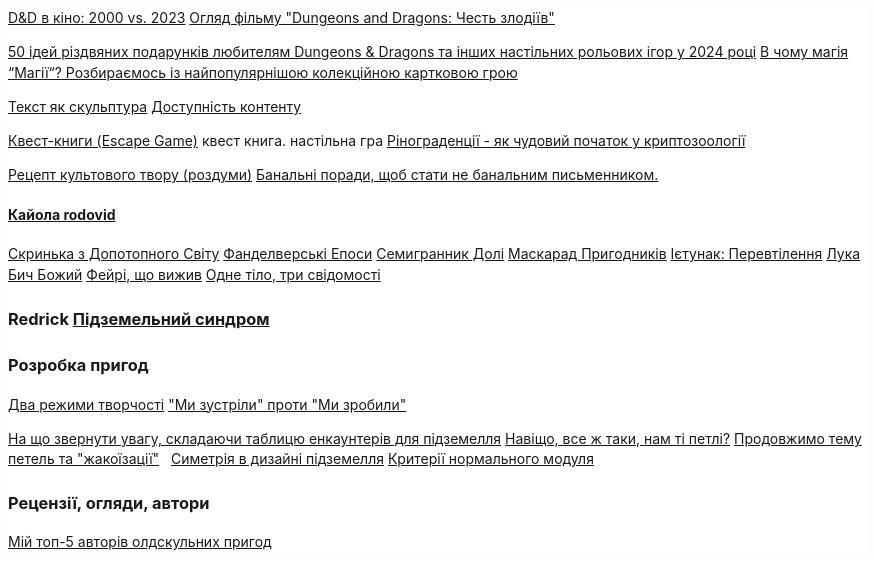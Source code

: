 [D&D в кіно: 2000 vs. 2023](https://drukarnia.com.ua/articles/d-i-d-v-kino-2000-vs-2023-RXhhw)
[Огляд фільму "Dungeons and Dragons: Честь злодіїв"](https://drukarnia.com.ua/articles/oglyad-filmu-dungeons-and-dragons-chest-zlodiyiv-ivjId)

[50 ідей різдвяних подарунків любителям Dungeons & Dragons та інших настільних рольових ігор у 2024 році](https://drukarnia.com.ua/articles/50-idei-rizdvyanikh-podarunkiv-lyubitelyam-dungeons-i-dragons-ta-inshikh-nastilnikh-rolovikh-igor-u-2024-r-gWwx1)
[В чому магія “Магії“? Розбираємось із найпопулярнішою колекційною картковою грою](https://drukarnia.com.ua/articles/v-chomu-magiya-magiyi-rozbirayemos-iz-naipopulyarnishoyu-kolekciinoyu-kartkovoyu-groyu-HBbEY)


[Текст як скульптура](https://drukarnia.com.ua/articles/tekst-yak-skulptura-hlyJM)
[Доступність контенту](https://drukarnia.com.ua/articles/dostupnist-kontentu-xOmbK)

[Квест-книги (Escape Game)](https://drukarnia.com.ua/articles/kvest-knigi-escape-game-jZ9PB)
квест книга. настільна гра
[Рінограденції - як чудовий початок у криптозоології](https://drukarnia.com.ua/articles/rinogradenciyi-yak-chudovii-pochatok-u-kriptozoologiyi-MK7JA)

[Рецепт культового твору (роздуми)](https://drukarnia.com.ua/articles/recept-kultovogo-tvoru-rozdumi-c8RXD)
[Банальні поради, щоб стати не банальним письменником.](https://drukarnia.com.ua/articles/banalni-poradi-shob-stati-ne-banalnim-pismennikom-r3FS1)
#### [Кайола rodovid]( https://drukarnia.com.ua/rodovid)
[Скринька з Допотопного Світу](https://drukarnia.com.ua/articles/skrinka-z-dopotopnogo-svitu-OVnQd)
[Фанделверські Епоси](https://drukarnia.com.ua/articles/fandelverski-eposi-F5wi2)
[Семигранник Долі](https://drukarnia.com.ua/articles/semigrannik-doli-xnO4M)
[Маскарад Пригодників](https://drukarnia.com.ua/articles/maskarad-prigodnikiv-pzvLK)
[Ієтунак: Перевтілення](https://drukarnia.com.ua/articles/iyetunak-perevtilennya-s0STR)
[Лука Бич Божий](https://drukarnia.com.ua/articles/luka-bich-bozhii-6QNq-)
[Фейрі, що вижив](https://drukarnia.com.ua/articles/feiri-sho-vizhiv-SL3Bb)
[Одне тіло, три свідомості](https://drukarnia.com.ua/articles/odne-tilo-tri-svidomosti-JsZh1)

### Redrick [Підземельний синдром](https://osr-syndrome.blogspot.com/)
### Розробка пригод

[Два режими творчості](https://osr-syndrome.blogspot.com/2022/10/blog-post.html)
["Ми зустріли" проти "Ми зробили"](https://osr-syndrome.blogspot.com/2022/11/blog-post_6.html)  

[На що звернути увагу, складаючи таблицю енкаунтерів для підземелля](https://osr-syndrome.blogspot.com/2023/02/blog-post_24.html)
[Навіщо, все ж таки, нам ті петлі?](https://osr-syndrome.blogspot.com/2023/03/blog-post.html)
[Продовжимо тему петель та "жакоїзації"](https://osr-syndrome.blogspot.com/2023/03/blog-post_4.html)  
[Симетрія в дизайні підземелля](https://osr-syndrome.blogspot.com/2023/08/blog-post.html)
[Критерії нормального модуля](https://osr-syndrome.blogspot.com/2023/11/blog-post_26.html)  
    

### Рецензії, огляди, автори

[Мій топ-5 авторів олдскульних пригод](https://osr-syndrome.blogspot.com/2023/02/5.html)
